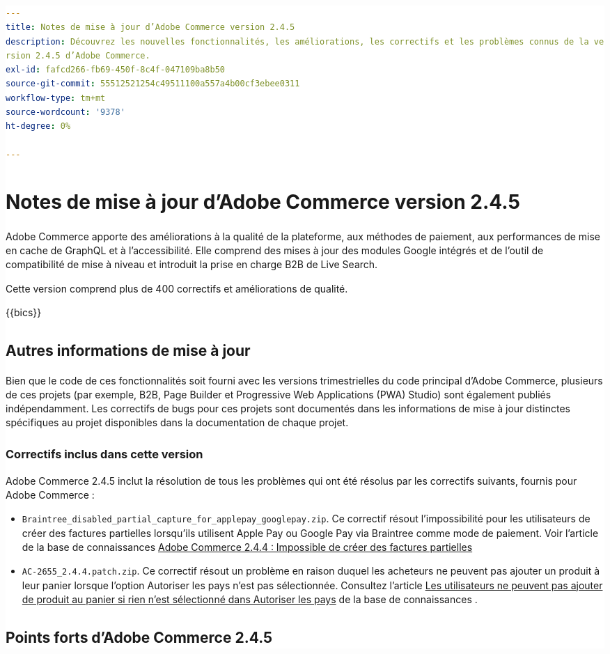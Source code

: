 ```yaml
---
title: Notes de mise à jour d’Adobe Commerce version 2.4.5
description: Découvrez les nouvelles fonctionnalités, les améliorations, les correctifs et les problèmes connus de la version 2.4.5 d’Adobe Commerce.
exl-id: fafcd266-fb69-450f-8c4f-047109ba8b50
source-git-commit: 55512521254c49511100a557a4b00cf3ebee0311
workflow-type: tm+mt
source-wordcount: '9378'
ht-degree: 0%

---
```


# Notes de mise à jour d’Adobe Commerce version 2.4.5

Adobe Commerce apporte des améliorations à la qualité de la plateforme, aux méthodes de paiement, aux performances de mise en cache de GraphQL et à l’accessibilité. Elle comprend des mises à jour des modules Google intégrés et de l’outil de compatibilité de mise à niveau et introduit la prise en charge B2B de Live Search.

Cette version comprend plus de 400 correctifs et améliorations de qualité.

{{bics}}

## Autres informations de mise à jour

Bien que le code de ces fonctionnalités soit fourni avec les versions trimestrielles du code principal d’Adobe Commerce, plusieurs de ces projets (par exemple, B2B, Page Builder et Progressive Web Applications (PWA) Studio) sont également publiés indépendamment. Les correctifs de bugs pour ces projets sont documentés dans les informations de mise à jour distinctes spécifiques au projet disponibles dans la documentation de chaque projet.

### Correctifs inclus dans cette version

Adobe Commerce 2.4.5 inclut la résolution de tous les problèmes qui ont été résolus par les correctifs suivants, fournis pour Adobe Commerce :

* `Braintree_disabled_partial_capture_for_applepay_googlepay.zip`. Ce correctif résout l’impossibilité pour les utilisateurs de créer des factures partielles lorsqu’ils utilisent Apple Pay ou Google Pay via Braintree comme mode de paiement. Voir l’article de la base de connaissances [Adobe Commerce 2.4.4 : Impossible de créer des factures partielles](https://support.magento.com/hc/en-us/articles/4487952754957-Adobe-Commerce-2-4-4-Unable-to-create-partial-invoices)

* `AC-2655_2.4.4.patch.zip`. Ce correctif résout un problème en raison duquel les acheteurs ne peuvent pas ajouter un produit à leur panier lorsque l’option Autoriser les pays n’est pas sélectionnée. Consultez l’article [Les utilisateurs ne peuvent pas ajouter de produit au panier si rien n’est sélectionné dans Autoriser les pays](https://support.magento.com/hc/en-us/articles/5377681213325-Users-not-able-to-add-product-to-cart-if-nothing-selected-in-Allow-Countries) de la base de connaissances .

## Points forts d’Adobe Commerce 2.4.5

